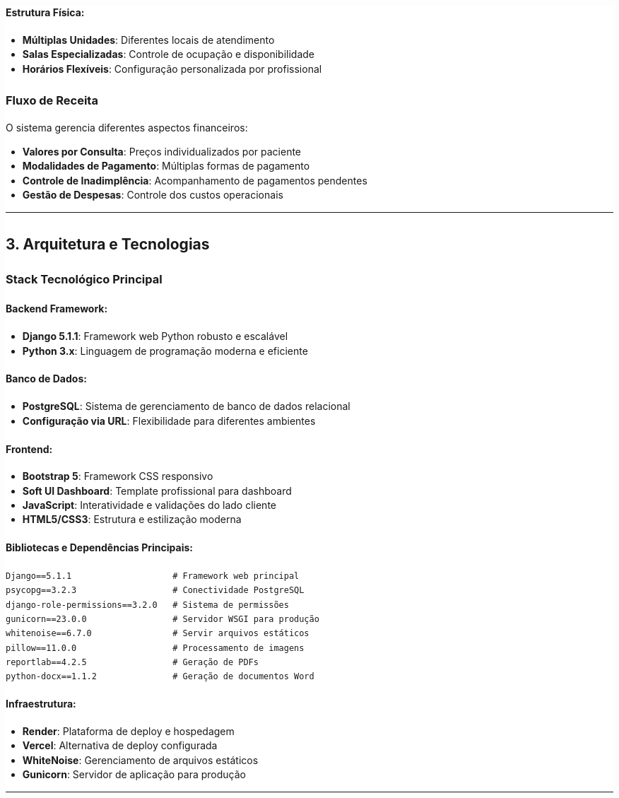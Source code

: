 #### **Estrutura Física:**
- **Múltiplas Unidades**: Diferentes locais de atendimento
- **Salas Especializadas**: Controle de ocupação e disponibilidade
- **Horários Flexíveis**: Configuração personalizada por profissional

### Fluxo de Receita
O sistema gerencia diferentes aspectos financeiros:
- **Valores por Consulta**: Preços individualizados por paciente
- **Modalidades de Pagamento**: Múltiplas formas de pagamento
- **Controle de Inadimplência**: Acompanhamento de pagamentos pendentes
- **Gestão de Despesas**: Controle dos custos operacionais

---

## 3. Arquitetura e Tecnologias

### Stack Tecnológico Principal

#### **Backend Framework:**
- **Django 5.1.1**: Framework web Python robusto e escalável
- **Python 3.x**: Linguagem de programação moderna e eficiente

#### **Banco de Dados:**
- **PostgreSQL**: Sistema de gerenciamento de banco de dados relacional
- **Configuração via URL**: Flexibilidade para diferentes ambientes

#### **Frontend:**
- **Bootstrap 5**: Framework CSS responsivo
- **Soft UI Dashboard**: Template profissional para dashboard
- **JavaScript**: Interatividade e validações do lado cliente
- **HTML5/CSS3**: Estrutura e estilização moderna

#### **Bibliotecas e Dependências Principais:**
```
Django==5.1.1                    # Framework web principal
psycopg==3.2.3                   # Conectividade PostgreSQL
django-role-permissions==3.2.0   # Sistema de permissões
gunicorn==23.0.0                 # Servidor WSGI para produção
whitenoise==6.7.0                # Servir arquivos estáticos
pillow==11.0.0                   # Processamento de imagens
reportlab==4.2.5                 # Geração de PDFs
python-docx==1.1.2               # Geração de documentos Word
```

#### **Infraestrutura:**
- **Render**: Plataforma de deploy e hospedagem
- **Vercel**: Alternativa de deploy configurada
- **WhiteNoise**: Gerenciamento de arquivos estáticos
- **Gunicorn**: Servidor de aplicação para produção

---
